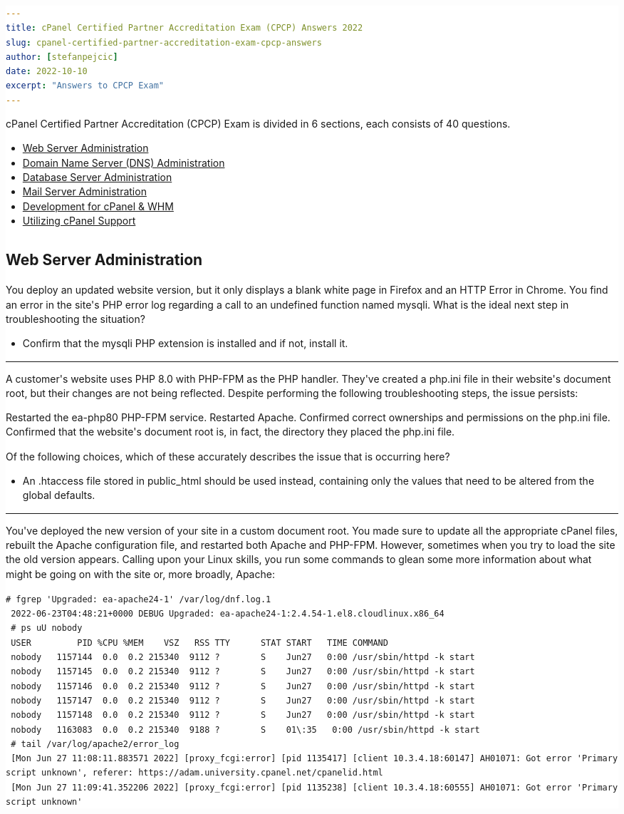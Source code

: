 ```yaml
---
title: cPanel Certified Partner Accreditation Exam (CPCP) Answers 2022
slug: cpanel-certified-partner-accreditation-exam-cpcp-answers
author: [stefanpejcic]
date: 2022-10-10
excerpt: "Answers to CPCP Exam"
---
```


cPanel Certified Partner Accreditation (CPCP) Exam is divided in 6 sections, each consists of 40 questions.

- [Web Server Administration](#web-server-administration)
- [Domain Name Server (DNS) Administration](#domain-name-server-dns-administration)
- [Database Server Administration](#database-server-administration)
- [Mail Server Administration](#mail-server-administration)
- [Development for cPanel & WHM](#development-for-cpanel--whm)
- [Utilizing cPanel Support](#utilizing-cpanel-support)

## Web Server Administration

You deploy an updated website version, but it only displays a blank white page in Firefox and an HTTP Error in Chrome. You find an error in the site's PHP error log regarding a call to an undefined function named mysqli. What is the ideal next step in troubleshooting the situation?

- Confirm that the mysqli PHP extension is installed and if not, install it.

---

A customer's website uses PHP 8.0 with PHP-FPM as the PHP handler. They've created a php.ini file in their website's document root, but their changes are not being reflected. Despite performing the following troubleshooting steps, the issue persists:

Restarted the ea-php80 PHP-FPM service.
Restarted Apache.
Confirmed correct ownerships and permissions on the php.ini file.
Confirmed that the website's document root is, in fact, the directory they placed the php.ini file.

Of the following choices, which of these accurately describes the issue that is occurring here?

- An .htaccess file stored in public_html should be used instead, containing only the values that need to be altered from the global defaults.
 
---

You've deployed the new version of your site in a custom document root. You made sure to update all the appropriate cPanel files, rebuilt the Apache configuration file, and restarted both Apache and PHP-FPM. However, sometimes when you try to load the site the old version appears. Calling upon your Linux skills, you run some commands to glean some more information about what might be going on with the site or, more broadly, Apache:
 
```
# fgrep 'Upgraded: ea-apache24-1' /var/log/dnf.log.1
 2022-06-23T04:48:21+0000 DEBUG Upgraded: ea-apache24-1:2.4.54-1.el8.cloudlinux.x86_64
 # ps uU nobody
 USER         PID %CPU %MEM    VSZ   RSS TTY      STAT START   TIME COMMAND
 nobody   1157144  0.0  0.2 215340  9112 ?        S    Jun27   0:00 /usr/sbin/httpd -k start
 nobody   1157145  0.0  0.2 215340  9112 ?        S    Jun27   0:00 /usr/sbin/httpd -k start
 nobody   1157146  0.0  0.2 215340  9112 ?        S    Jun27   0:00 /usr/sbin/httpd -k start
 nobody   1157147  0.0  0.2 215340  9112 ?        S    Jun27   0:00 /usr/sbin/httpd -k start
 nobody   1157148  0.0  0.2 215340  9112 ?        S    Jun27   0:00 /usr/sbin/httpd -k start
 nobody   1163083  0.0  0.2 215340  9188 ?        S    01\:35   0:00 /usr/sbin/httpd -k start
 # tail /var/log/apache2/error_log
 [Mon Jun 27 11:08:11.883571 2022] [proxy_fcgi:error] [pid 1135417] [client 10.3.4.18:60147] AH01071: Got error 'Primary script unknown', referer: https://adam.university.cpanel.net/cpanelid.html
 [Mon Jun 27 11:09:41.352206 2022] [proxy_fcgi:error] [pid 1135238] [client 10.3.4.18:60555] AH01071: Got error 'Primary script unknown'
```